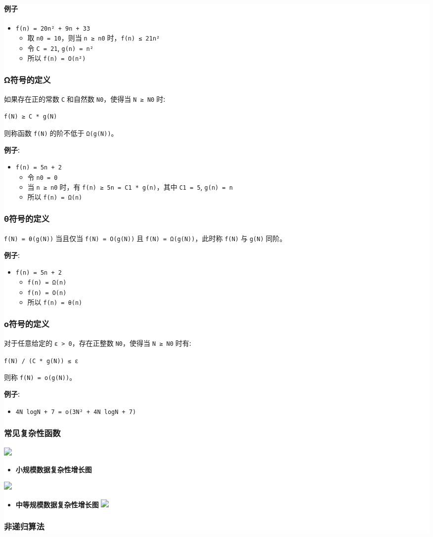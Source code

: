 #### 例子

- `f(n) = 20n² + 9n + 33`
  - 取 `n0 = 10`，则当 `n ≥ n0` 时，`f(n) ≤ 21n²`
  - 令 `C = 21`, `g(n) = n²`
  - 所以 `f(n) = O(n²)`

### Ω符号的定义

如果存在正的常数 `C` 和自然数 `N0`，使得当 `N ≥ N0` 时:

```
f(N) ≥ C * g(N)
```

则称函数 `f(N)` 的阶不低于 `Ω(g(N))`。

**例子**:

- `f(n) = 5n + 2`
  - 令 `n0 = 0`
  - 当 `n ≥ n0` 时，有 `f(n) ≥ 5n = C1 * g(n)`，其中 `C1 = 5`, `g(n) = n`
  - 所以 `f(n) = Ω(n)`

### θ符号的定义

`f(N) = θ(g(N))` 当且仅当 `f(N) = O(g(N))` 且 `f(N) = Ω(g(N))`，此时称 `f(N)` 与 `g(N)` 同阶。

**例子**:

- `f(n) = 5n + 2`
  - `f(n) = Ω(n)`
  - `f(n) = O(n)`
  - 所以 `f(n) = θ(n)`

### o符号的定义

对于任意给定的 `ε > 0`，存在正整数 `N0`，使得当 `N ≥ N0` 时有:

```
f(N) / (C * g(N)) ≤ ε
```

则称 `f(N) = o(g(N))`。

**例子**:

- `4N logN + 7 = o(3N² + 4N logN + 7)`

### 常见复杂性函数
![](assets/屏幕截图%202024-11-01%20103439.png)

- **小规模数据复杂性增长图**

![](assets/屏幕截图%202024-11-01%20103452.png)
- **中等规模数据复杂性增长图**
![](assets/屏幕截图%202024-11-01%20103500.png)
### 非递归算法
